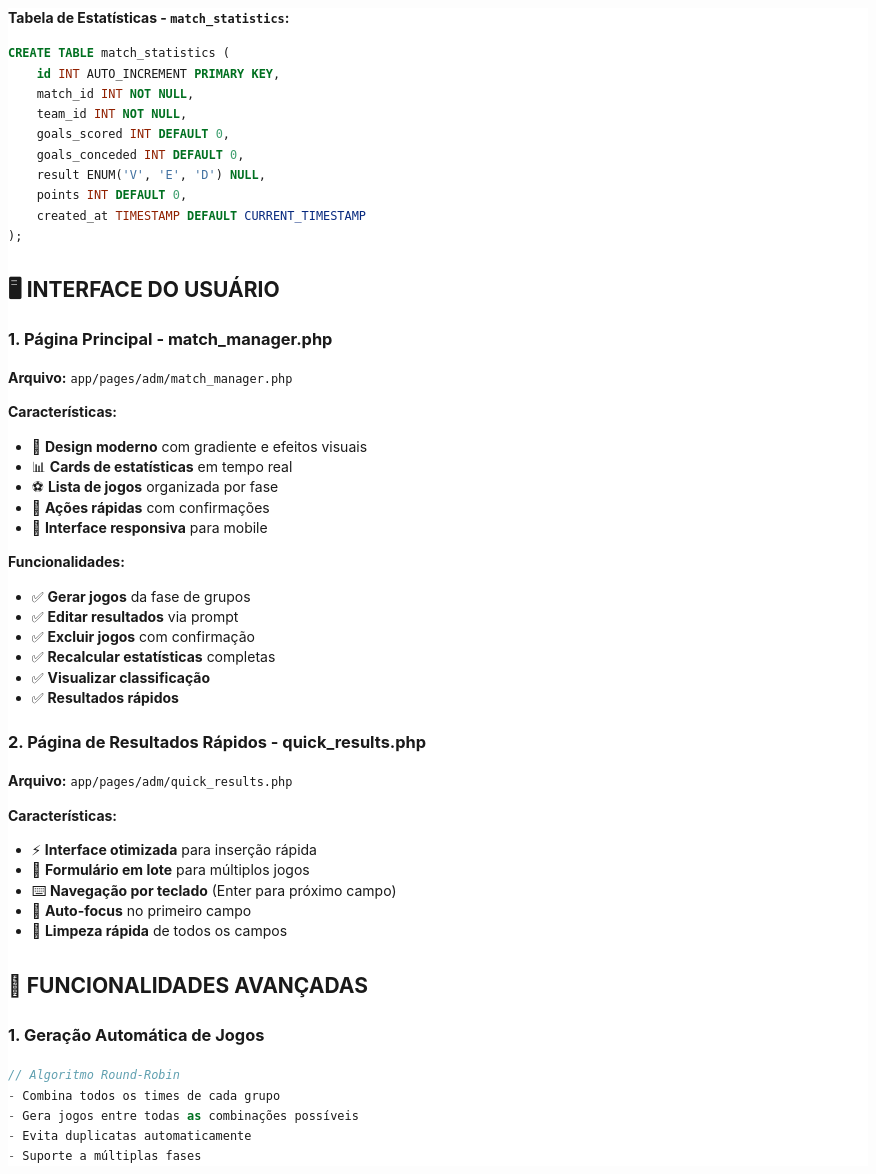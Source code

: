 **Tabela de Estatísticas - `match_statistics`:**
```sql
CREATE TABLE match_statistics (
    id INT AUTO_INCREMENT PRIMARY KEY,
    match_id INT NOT NULL,
    team_id INT NOT NULL,
    goals_scored INT DEFAULT 0,
    goals_conceded INT DEFAULT 0,
    result ENUM('V', 'E', 'D') NULL,
    points INT DEFAULT 0,
    created_at TIMESTAMP DEFAULT CURRENT_TIMESTAMP
);
```

## 🖥️ **INTERFACE DO USUÁRIO**

### **1. Página Principal - match_manager.php**
**Arquivo:** `app/pages/adm/match_manager.php`

**Características:**
- 🎨 **Design moderno** com gradiente e efeitos visuais
- 📊 **Cards de estatísticas** em tempo real
- ⚽ **Lista de jogos** organizada por fase
- 🎯 **Ações rápidas** com confirmações
- 📱 **Interface responsiva** para mobile

**Funcionalidades:**
- ✅ **Gerar jogos** da fase de grupos
- ✅ **Editar resultados** via prompt
- ✅ **Excluir jogos** com confirmação
- ✅ **Recalcular estatísticas** completas
- ✅ **Visualizar classificação**
- ✅ **Resultados rápidos**

### **2. Página de Resultados Rápidos - quick_results.php**
**Arquivo:** `app/pages/adm/quick_results.php`

**Características:**
- ⚡ **Interface otimizada** para inserção rápida
- 📝 **Formulário em lote** para múltiplos jogos
- ⌨️ **Navegação por teclado** (Enter para próximo campo)
- 🎯 **Auto-focus** no primeiro campo
- 🧹 **Limpeza rápida** de todos os campos

## 🚀 **FUNCIONALIDADES AVANÇADAS**

### **1. Geração Automática de Jogos**
```php
// Algoritmo Round-Robin
- Combina todos os times de cada grupo
- Gera jogos entre todas as combinações possíveis
- Evita duplicatas automaticamente
- Suporte a múltiplas fases
```
